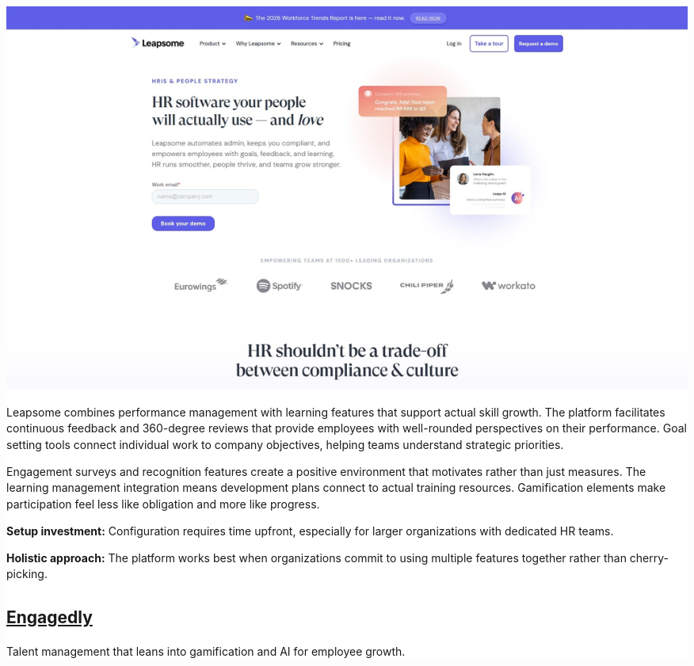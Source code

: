 ![Leapsome Screenshot](image/leapsome.webp)


Leapsome combines performance management with learning features that support actual skill growth. The platform facilitates continuous feedback and 360-degree reviews that provide employees with well-rounded perspectives on their performance. Goal setting tools connect individual work to company objectives, helping teams understand strategic priorities.

Engagement surveys and recognition features create a positive environment that motivates rather than just measures. The learning management integration means development plans connect to actual training resources. Gamification elements make participation feel less like obligation and more like progress.

**Setup investment:** Configuration requires time upfront, especially for larger organizations with dedicated HR teams.

**Holistic approach:** The platform works best when organizations commit to using multiple features together rather than cherry-picking.

## **[Engagedly](https://www.engagedly.com)**

Talent management that leans into gamification and AI for employee growth.
